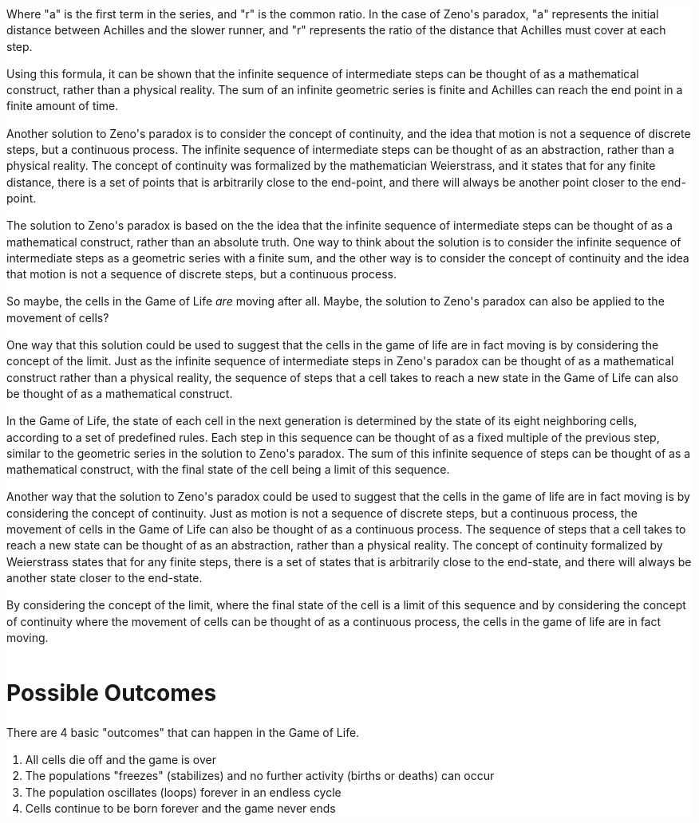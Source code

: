 Where "a" is the first term in the series, and "r" is the common ratio. In the case of Zeno's paradox, "a" represents the initial distance between Achilles and the slower runner, and "r" represents the ratio of the distance that Achilles must cover at each step.

Using this formula, it can be shown that the infinite sequence of intermediate steps can be thought of as a mathematical construct, rather than a physical reality. The sum of an infinite geometric series is finite and Achilles can reach the end point in a finite amount of time.

Another solution to Zeno's paradox is to consider the concept of continuity, and the idea that motion is not a sequence of discrete steps, but a continuous process. The infinite sequence of intermediate steps can be thought of as an abstraction, rather than a physical reality. The concept of continuity was formalized by the mathematician Weierstrass, and it states that for any finite distance, there is a set of points that is arbitrarily close to the end-point, and there will always be another point closer to the end-point.

The solution to Zeno's paradox is based on the the idea that the infinite sequence of intermediate steps can be thought of as a mathematical construct, rather than an absolute truth. One way to think about the solution is to consider the infinite sequence of intermediate steps as a geometric series with a finite sum, and the other way is to consider the concept of continuity and the idea that motion is not a sequence of discrete steps, but a continuous process.

So maybe, the cells in the Game of Life *are* moving after all. Maybe, the solution to Zeno's paradox can also be applied to the movement of cells?

One way that this solution could be used to suggest that the cells in the game of life are in fact moving is by considering the concept of the limit. Just as the infinite sequence of intermediate steps in Zeno's paradox can be thought of as a mathematical construct rather than a physical reality, the sequence of steps that a cell takes to reach a new state in the Game of Life can also be thought of as a mathematical construct.

In the Game of Life, the state of each cell in the next generation is determined by the state of its eight neighboring cells, according to a set of predefined rules. Each step in this sequence can be thought of as a fixed multiple of the previous step, similar to the geometric series in the solution to Zeno's paradox. The sum of this infinite sequence of steps can be thought of as a mathematical construct, with the final state of the cell being a limit of this sequence.

Another way that the solution to Zeno's paradox could be used to suggest that the cells in the game of life are in fact moving is by considering the concept of continuity. Just as motion is not a sequence of discrete steps, but a continuous process, the movement of cells in the Game of Life can also be thought of as a continuous process. The sequence of steps that a cell takes to reach a new state can be thought of as an abstraction, rather than a physical reality. The concept of continuity formalized by Weierstrass states that for any finite steps, there is a set of states that is arbitrarily close to the end-state, and there will always be another state closer to the end-state.

By considering the concept of the limit, where the final state of the cell is a limit of this sequence and by considering the concept of continuity where the movement of cells can be thought of as a continuous process, the cells in the game of life are in fact moving.

# Possible Outcomes

There are 4 basic "outcomes" that can happen in the Game of Life.

1. All cells die off and the game is over
2. The populations "freezes" (stabilizes) and no further activity (births or deaths) can occur
3. The population oscillates (loops) forever in an endless cycle
4. Cells continue to be born forever and the game never ends
